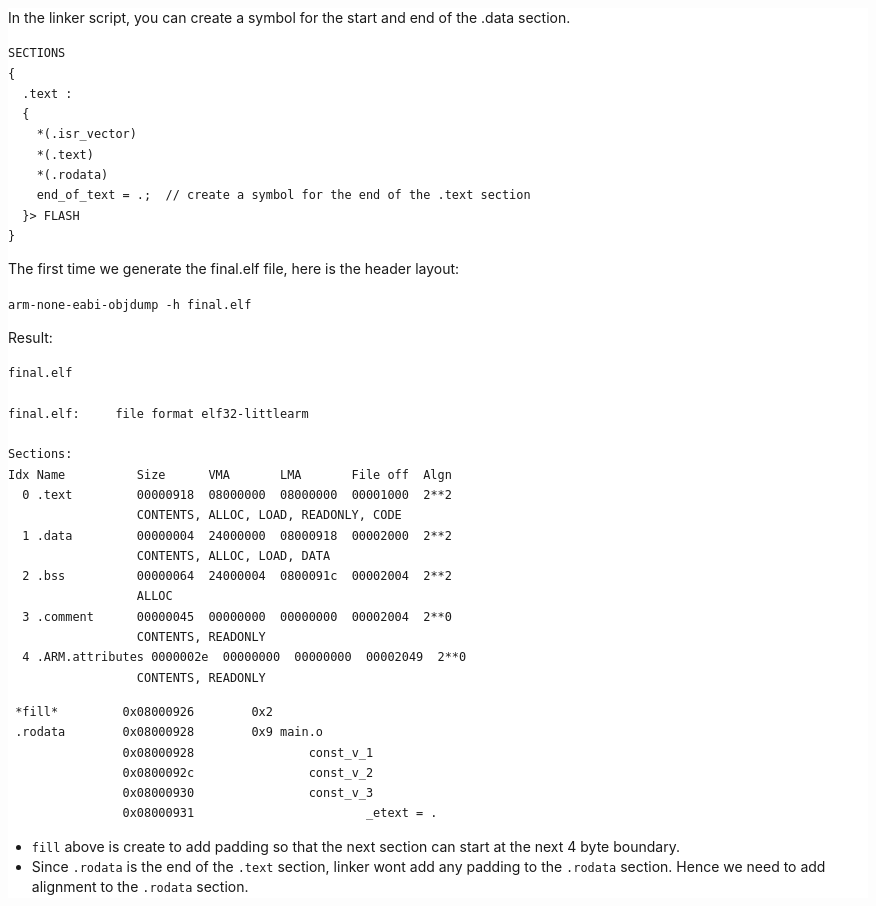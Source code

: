In the linker script, you can create a symbol for the start and end of the .data section.

```ld
SECTIONS
{
  .text :
  {
    *(.isr_vector)    
    *(.text)          
    *(.rodata)        
    end_of_text = .;  // create a symbol for the end of the .text section
  }> FLASH 
}
```

The first time we generate the final.elf file, here is the header layout:
```
arm-none-eabi-objdump -h final.elf
```

Result:
```
final.elf 

final.elf:     file format elf32-littlearm

Sections:
Idx Name          Size      VMA       LMA       File off  Algn
  0 .text         00000918  08000000  08000000  00001000  2**2
                  CONTENTS, ALLOC, LOAD, READONLY, CODE
  1 .data         00000004  24000000  08000918  00002000  2**2
                  CONTENTS, ALLOC, LOAD, DATA
  2 .bss          00000064  24000004  0800091c  00002004  2**2
                  ALLOC
  3 .comment      00000045  00000000  00000000  00002004  2**0
                  CONTENTS, READONLY
  4 .ARM.attributes 0000002e  00000000  00000000  00002049  2**0
                  CONTENTS, READONLY
```



```
 *fill*         0x08000926        0x2 
 .rodata        0x08000928        0x9 main.o
                0x08000928                const_v_1
                0x0800092c                const_v_2
                0x08000930                const_v_3
                0x08000931                        _etext = .
```

* `fill` above is create to add padding so that the next section can start at the next 4 byte boundary.
* Since `.rodata` is the end of the `.text` section, linker wont add any padding to the `.rodata` section. Hence we need to add alignment to the `.rodata` section.
